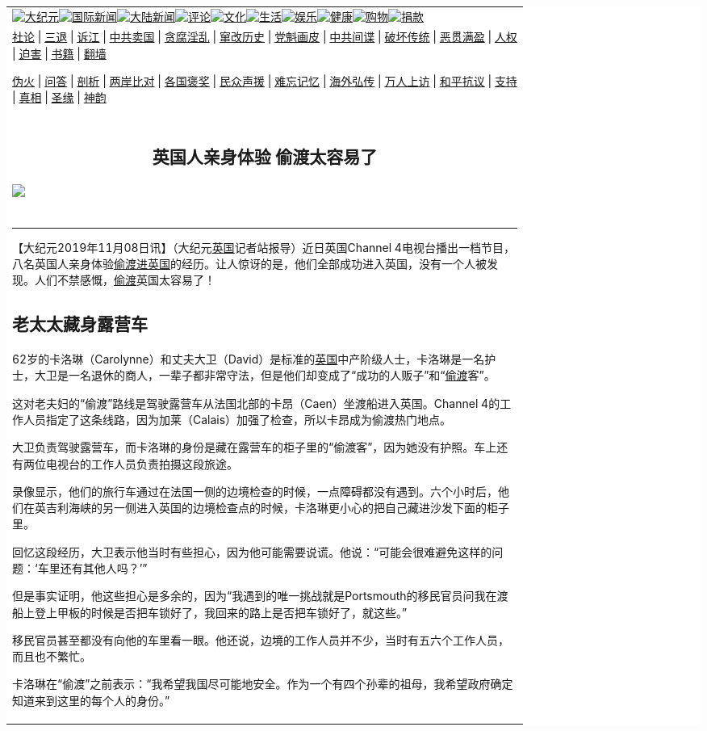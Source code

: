 <a name="1" id="1" target="_blank"></a><span id="1"></span>
<table border="0"><tr><td colspan="2" VALIGN=TOP><a href="https://github.com/wdlxhh2447/djy/blob/master/gb/nsc413.md#1"><img src="https://gitlab.com/szzdlab/www/raw/master/t/djy/1.jpg" title="大纪元"></a><a href="https://github.com/wdlxhh2447/djy/blob/master/gb/n24hr.md#1"><img src="https://gitlab.com/szzdlab/www/raw/master/t/djy/3.jpg" title="国际新闻"></a><a href="https://github.com/wdlxhh2447/djy/blob/master/gb/nsc413.md#1"><img src="https://gitlab.com/szzdlab/www/raw/master/t/djy/4.jpg" title="大陆新闻"></a><a href="https://github.com/wdlxhh2447/djy/blob/master/gb/news392.md#1"><img src="https://gitlab.com/szzdlab/www/raw/master/t/djy/5.jpg" title="评论"></a><a href="https://github.com/wdlxhh2447/djy/blob/master/gb/news2007.md#1"><img src="https://gitlab.com/szzdlab/www/raw/master/t/djy/6.jpg" title="文化"></a><a href="https://github.com/wdlxhh2447/djy/blob/master/gb/news2008.md#1"><img src="https://gitlab.com/szzdlab/www/raw/master/t/djy/7.jpg" title="生活"></a><a href="https://github.com/wdlxhh2447/djy/blob/master/gb/ncyule.md#1"><img src="https://gitlab.com/szzdlab/www/raw/master/t/djy/8.jpg" title="娱乐"></a><a href="https://github.com/wdlxhh2447/djy/blob/master/gb/nsc1002.md#1"><img src="https://gitlab.com/szzdlab/www/raw/master/t/djy/9.jpg" title="健康"><a href="https://www.youlucky.com"><img src="https://gitlab.com/szzdlab/www/raw/master/t/djy/10.jpg" title="购物"></a><a href="https://www.supportepoch.org/donation?utm_medium=epochtimes&utm_source=referral&utm_campaign=donate_button_djyhomepage"><img src="https://gitlab.com/szzdlab/www/raw/master/t/djy/12.jpg" title="捐款"></a></td></tr>
<tr><td colspan="2" VALIGN=TOP><a target="_blank" href="https://github.com/wdlxhh2447/djy/blob/master/gb/9p.md#1">社论</a> | <a target="_blank" href="https://github.com/wdlxhh2447/djy/blob/master/gb/nf5657.md#1">三退</a> | <a target="_blank" href="https://github.com/wdlxhh2447/djy/blob/master/gb/nf6123.md#1">诉江</a> | <a target="_blank" href="https://github.com/wdlxhh2447/djy/blob/master/gb/nf1176117.md#1">中共卖国</a> | <a target="_blank" href="https://github.com/wdlxhh2447/djy/blob/master/gb/nf5773.md#1">贪腐淫乱</a> | <a target="_blank" href="https://github.com/wdlxhh2447/djy/blob/master/gb/nf1176115.md#1">窜改历史</a> | <a target="_blank" href="https://github.com/wdlxhh2447/djy/blob/master/gb/nf1176107.md#1">党魁画皮</a> | <a target="_blank" href="https://github.com/wdlxhh2447/djy/blob/master/gb/nf1320400.md#1">中共间谍</a> | <a target="_blank" href="https://github.com/wdlxhh2447/djy/blob/master/gb/nf1176114.md#1">破坏传统</a> | <a target="_blank" href="https://github.com/wdlxhh2447/djy/blob/master/gb/nf5287.md#1">恶贯满盈</a> | <a target="_blank" href="https://github.com/wdlxhh2447/djy/blob/master/gb/ncid278.md#1">人权</a> | <a target="_blank" href="https://github.com/wdlxhh2447/djy/blob/master/gb/nf1176111.md#1">迫害</a> | <a target="_blank" href="https://github.com/wdlxhh2447/djy/blob/master/gb/nf1235328.md#1">书籍</a> | <a target="_blank" href="https://github.com/wdlxhh2447/www/blob/master/README.md?zsrh#1">翻墙</a></p><p><a target="_blank" href="https://github.com/wdlxhh2447/djy/blob/master/gb/nf5562.md#1">伪火</a> | <a target="_blank" href="https://github.com/wdlxhh2447/djy/blob/master/gb/nf4378.md#1">问答</a> | <a target="_blank" href="https://github.com/wdlxhh2447/djy/blob/master/gb/nf5792.md#1">剖析</a> | <a target="_blank" href="https://github.com/wdlxhh2447/djy/blob/master/gb/nf5735.md#1">两岸比对</a> | <a target="_blank" href="https://github.com/wdlxhh2447/djy/blob/master/gb/nf6119.md#1">各国褒奖</a> | <a target="_blank" href="https://github.com/wdlxhh2447/djy/blob/master/gb/nf6120.md#1">民众声援</a> | <a target="_blank" href="https://github.com/wdlxhh2447/djy/blob/master/gb/nf1188594.md#1">难忘记忆</a> | <a target="_blank" href="https://github.com/wdlxhh2447/djy/blob/master/gb/nf3180.md#1">海外弘传</a> | <a target="_blank" href="https://github.com/wdlxhh2447/djy/blob/master/gb/nf5410.md#1">万人上访</a> | <a target="_blank" href="https://github.com/wdlxhh2447/ntdtv/blob/master/gb/prog1530_1.md#1">和平抗议</a> | <a target="_blank" href="https://github.com/wdlxhh2447/djy/blob/master/gb/nf4386.md#1">支持</a> | <a target="_blank" href="https://github.com/wdlxhh2447/djy/blob/master/gb/nf4389.md#1">真相</a> | <a target="_blank" href="https://github.com/wdlxhh2447/djy/blob/master/gb/nf5790.md#1">圣缘</a> | <a target="_blank" href="https://github.com/wdlxhh2447/djy/blob/master/gb/nf4786.md#1">神韵</a></td></tr>
<tr><td VALIGN=TOP width="626"><h2 align=center>英国人亲身体验 偷渡太容易了</h2>
<img src="http://i.epochtimes.com/assets/uploads/2019/11/GettyImages-455154808-600x400.jpg" />
<h6></h6>
<hr>
<p>【大纪元2019年11月08日讯】（大纪元<a href="https://github.com/wdlxhh2447/djy/blob/master/gb/tag/%E8%8B%B1%E5%9B%BD.md">英国</a>记者站报导）近日英国Channel 4电视台播出一档节目，八名英国人亲身体验<a href="https://github.com/wdlxhh2447/djy/blob/master/gb/tag/%E5%81%B7%E6%B8%A1%E8%BF%9B%E8%8B%B1%E5%9B%BD.md">偷渡进英国</a>的经历。让人惊讶的是，他们全部成功进入英国，没有一个人被发现。人们不禁感慨，<a href="https://github.com/wdlxhh2447/djy/blob/master/gb/tag/%E5%81%B7%E6%B8%A1.md">偷渡</a>英国太容易了！</p>
<h2>老太太藏身露营车</h2>
<p>62岁的卡洛琳（Carolynne）和丈夫大卫（David）是标准的<a href="https://github.com/wdlxhh2447/djy/blob/master/gb/tag/%E8%8B%B1%E5%9B%BD.md">英国</a>中产阶级人士，卡洛琳是一名护士，大卫是一名退休的商人，一辈子都非常守法，但是他们却变成了“成功的人贩子”和“<a href="https://github.com/wdlxhh2447/djy/blob/master/gb/tag/%E5%81%B7%E6%B8%A1.md">偷渡</a>客”。</p>
<p>这对老夫妇的“偷渡”路线是驾驶露营车从法国北部的卡昂（Caen）坐渡船进入英国。Channel 4的工作人员指定了这条线路，因为加莱（Calais）加强了检查，所以卡昂成为偷渡热门地点。</p>
<p>大卫负责驾驶露营车，而卡洛琳的身份是藏在露营车的柜子里的“偷渡客”，因为她没有护照。车上还有两位电视台的工作人员负责拍摄这段旅途。</p>
<p>录像显示，他们的旅行车通过在法国一侧的边境检查的时候，一点障碍都没有遇到。六个小时后，他们在英吉利海峡的另一侧进入英国的边境检查点的时候，卡洛琳更小心的把自己藏进沙发下面的柜子里。</p>
<p>回忆这段经历，大卫表示他当时有些担心，因为他可能需要说谎。他说：“可能会很难避免这样的问题：‘车里还有其他人吗？’”</p>
<p>但是事实证明，他这些担心是多余的，因为“我遇到的唯一挑战就是Portsmouth的移民官员问我在渡船上登上甲板的时候是否把车锁好了，我回来的路上是否把车锁好了，就这些。”</p>
<p>移民官员甚至都没有向他的车里看一眼。他还说，边境的工作人员并不少，当时有五六个工作人员，而且也不繁忙。</p>
<p>卡洛琳在“偷渡”之前表示：“我希望我国尽可能地安全。作为一个有四个孙辈的祖母，我希望政府确定知道来到这里的每个人的身份。”</p>